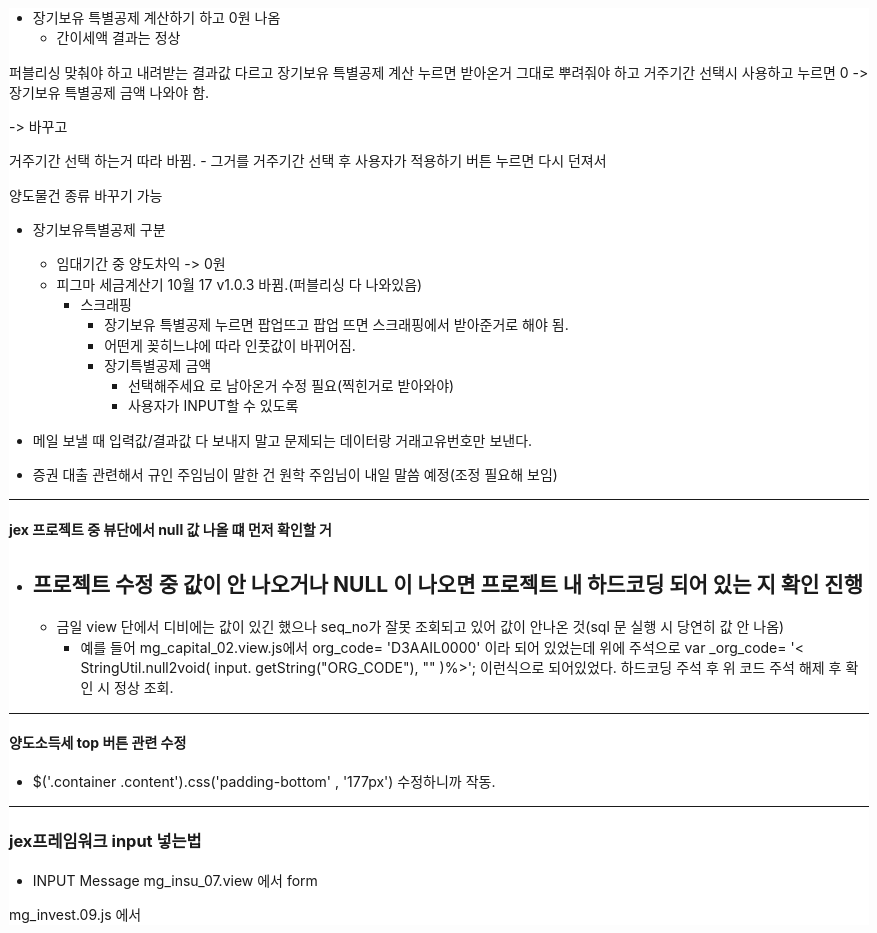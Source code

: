 - 장기보유 특별공제 계산하기 하고 0원 나옴
    - 간이세액 결과는 정상


퍼블리싱 맞춰야 하고
내려받는 결과값 다르고
장기보유 특별공제 계산 누르면 받아온거 그대로 뿌려줘야 하고
거주기간 선택시 사용하고 누르면 0 -> 장기보유 특별공제 금액 나와야 함.

-> 바꾸고 

거주기간 선택 하는거 따라 바뀜.
    - 그거를 거주기간 선택 후 사용자가 적용하기 버튼 누르면 다시 던져서 

양도물건 종류 바꾸기 가능

- 장기보유특별공제 구분 
    - 임대기간 중 양도차익 -> 0원
    - 피그마 세금계산기 10월 17 v1.0.3 바뀜.(퍼블리싱 다 나와있음)
        - 스크래핑 
            - 장기보유 특별공제 누르면 팝업뜨고 팝업 뜨면 스크래핑에서 받아준거로 해야 됨.
            - 어떤게 꽂히느냐에 따라 인풋값이 바뀌어짐.
            - 장기특별공제 금액
                - 선택해주세요 로 남아온거 수정 필요(찍힌거로 받아와야)
                - 사용자가 INPUT할 수 있도록 


- 메일 보낼 때 입력값/결과값 다 보내지 말고 문제되는 데이터랑 거래고유번호만 보낸다.


- 증권 대출 관련해서 규인 주임님이 말한 건 원학 주임님이 내일 말씀 예정(조정 필요해 보임)

---------------------------


#### jex 프로젝트 중 뷰단에서 null 값 나올 떄 먼저 확인할 거

- 프로젝트 수정 중 값이 안 나오거나 NULL 이 나오면 프로젝트 내 하드코딩 되어 있는 지 확인 진행
    - 
    - 금일 view 단에서 디비에는 값이 있긴 했으나 seq_no가 잘못 조회되고 있어 값이 안나온 것(sql 문 실행 시 당연히 값 안 나옴)
        - 예를 들어 mg_capital_02.view.js에서 org_code= 'D3AAIL0000' 이라 되어 있었는데 위에 주석으로 var _org_code= '< StringUtil.null2void( input. getString("ORG_CODE"), "" )%>'; 이런식으로 되어있었다. 하드코딩 주석 후 위 코드 주석 해제 후 확인 시 정상 조회.


-------


#### 양도소득세 top 버튼 관련 수정
- $('.container .content').css('padding-bottom' , '177px') 수정하니까 작동.


-----

### jex프레임워크 input 넣는법
- INPUT Message
mg_insu_07.view 에서 form

mg_invest.09.js 에서 

